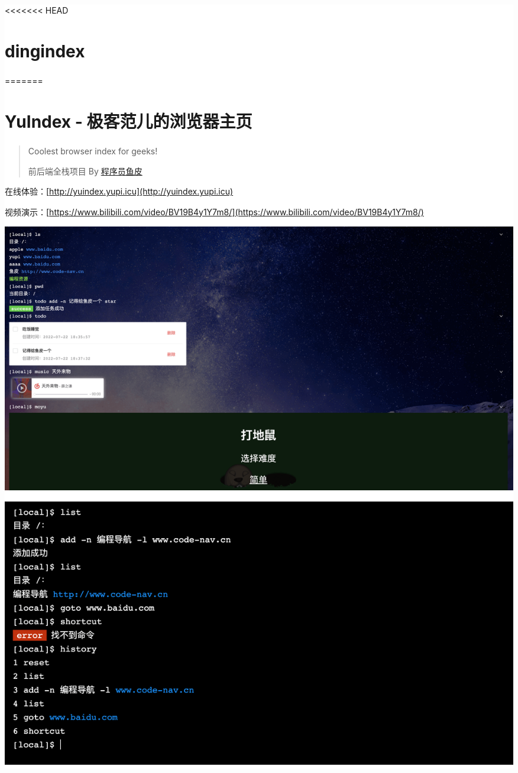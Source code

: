 <<<<<<< HEAD
# dingindex
=======
# YuIndex - 极客范儿的浏览器主页

> Coolest browser index for geeks! 
> 
> 前后端全栈项目 By [程序员鱼皮](https://docs.qq.com/doc/DUFFRVWladXVjeUxW)



在线体验：[http://yuindex.yupi.icu](http://yuindex.yupi.icu)

视频演示：[https://www.bilibili.com/video/BV19B4y1Y7m8/](https://www.bilibili.com/video/BV19B4y1Y7m8/)

![YuIndex 定制你的最强主页](./doc/assets/docpic1.png)

![YuIndex 用命令来控制网页](./doc/assets/docpic2.png)
